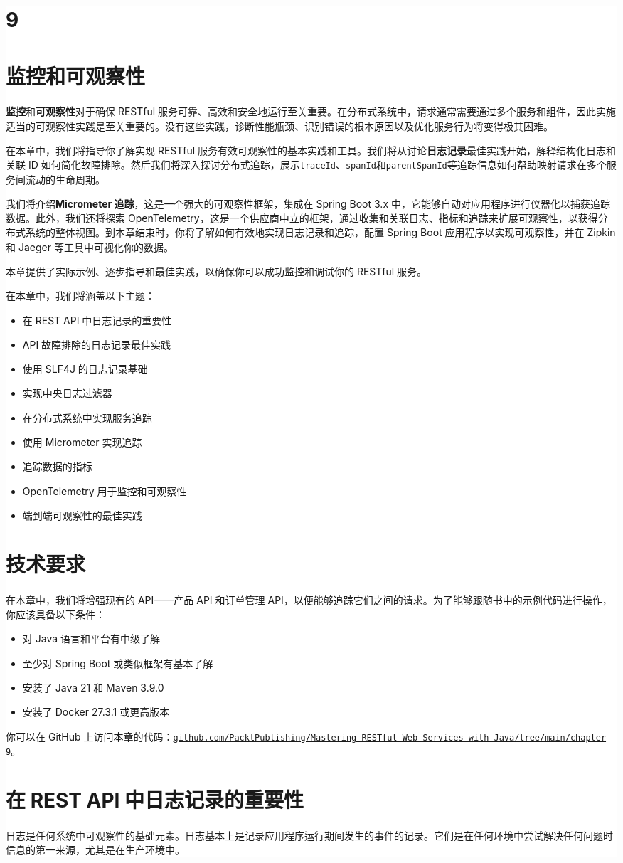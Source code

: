 # 9

# 监控和可观察性

**监控**和**可观察性**对于确保 RESTful 服务可靠、高效和安全地运行至关重要。在分布式系统中，请求通常需要通过多个服务和组件，因此实施适当的可观察性实践是至关重要的。没有这些实践，诊断性能瓶颈、识别错误的根本原因以及优化服务行为将变得极其困难。

在本章中，我们将指导你了解实现 RESTful 服务有效可观察性的基本实践和工具。我们将从讨论**日志记录**最佳实践开始，解释结构化日志和关联 ID 如何简化故障排除。然后我们将深入探讨分布式追踪，展示`traceId`、`spanId`和`parentSpanId`等追踪信息如何帮助映射请求在多个服务间流动的生命周期。

我们将介绍**Micrometer 追踪**，这是一个强大的可观察性框架，集成在 Spring Boot 3.x 中，它能够自动对应用程序进行仪器化以捕获追踪数据。此外，我们还将探索 OpenTelemetry，这是一个供应商中立的框架，通过收集和关联日志、指标和追踪来扩展可观察性，以获得分布式系统的整体视图。到本章结束时，你将了解如何有效地实现日志记录和追踪，配置 Spring Boot 应用程序以实现可观察性，并在 Zipkin 和 Jaeger 等工具中可视化你的数据。

本章提供了实际示例、逐步指导和最佳实践，以确保你可以成功监控和调试你的 RESTful 服务。

在本章中，我们将涵盖以下主题：

+   在 REST API 中日志记录的重要性

+   API 故障排除的日志记录最佳实践

+   使用 SLF4J 的日志记录基础

+   实现中央日志过滤器

+   在分布式系统中实现服务追踪

+   使用 Micrometer 实现追踪

+   追踪数据的指标

+   OpenTelemetry 用于监控和可观察性

+   端到端可观察性的最佳实践

# 技术要求

在本章中，我们将增强现有的 API——产品 API 和订单管理 API，以便能够追踪它们之间的请求。为了能够跟随书中的示例代码进行操作，你应该具备以下条件：

+   对 Java 语言和平台有中级了解

+   至少对 Spring Boot 或类似框架有基本了解

+   安装了 Java 21 和 Maven 3.9.0

+   安装了 Docker 27.3.1 或更高版本

你可以在 GitHub 上访问本章的代码：[`github.com/PacktPublishing/Mastering-RESTful-Web-Services-with-Java/tree/main/chapter9`](https://github.com/PacktPublishing/Mastering-RESTful-Web-Services-with-Java/tree/main/chapter9)。

# 在 REST API 中日志记录的重要性

日志是任何系统中可观察性的基础元素。日志基本上是记录应用程序运行期间发生的事件的记录。它们是在任何环境中尝试解决任何问题时信息的第一来源，尤其是在生产环境中。
